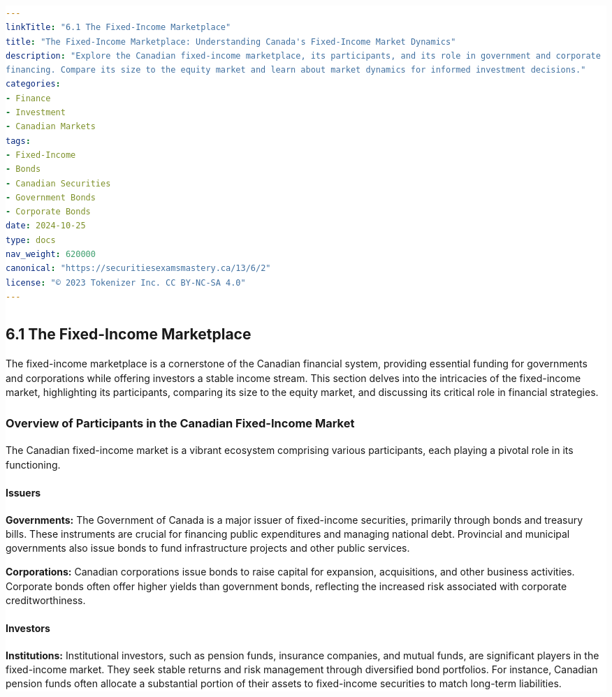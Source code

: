 ```yaml
---
linkTitle: "6.1 The Fixed-Income Marketplace"
title: "The Fixed-Income Marketplace: Understanding Canada's Fixed-Income Market Dynamics"
description: "Explore the Canadian fixed-income marketplace, its participants, and its role in government and corporate financing. Compare its size to the equity market and learn about market dynamics for informed investment decisions."
categories:
- Finance
- Investment
- Canadian Markets
tags:
- Fixed-Income
- Bonds
- Canadian Securities
- Government Bonds
- Corporate Bonds
date: 2024-10-25
type: docs
nav_weight: 620000
canonical: "https://securitiesexamsmastery.ca/13/6/2"
license: "© 2023 Tokenizer Inc. CC BY-NC-SA 4.0"
---
```


## 6.1 The Fixed-Income Marketplace

The fixed-income marketplace is a cornerstone of the Canadian financial system, providing essential funding for governments and corporations while offering investors a stable income stream. This section delves into the intricacies of the fixed-income market, highlighting its participants, comparing its size to the equity market, and discussing its critical role in financial strategies.

### Overview of Participants in the Canadian Fixed-Income Market

The Canadian fixed-income market is a vibrant ecosystem comprising various participants, each playing a pivotal role in its functioning.

#### Issuers

**Governments:** The Government of Canada is a major issuer of fixed-income securities, primarily through bonds and treasury bills. These instruments are crucial for financing public expenditures and managing national debt. Provincial and municipal governments also issue bonds to fund infrastructure projects and other public services.

**Corporations:** Canadian corporations issue bonds to raise capital for expansion, acquisitions, and other business activities. Corporate bonds often offer higher yields than government bonds, reflecting the increased risk associated with corporate creditworthiness.

#### Investors

**Institutions:** Institutional investors, such as pension funds, insurance companies, and mutual funds, are significant players in the fixed-income market. They seek stable returns and risk management through diversified bond portfolios. For instance, Canadian pension funds often allocate a substantial portion of their assets to fixed-income securities to match long-term liabilities.
